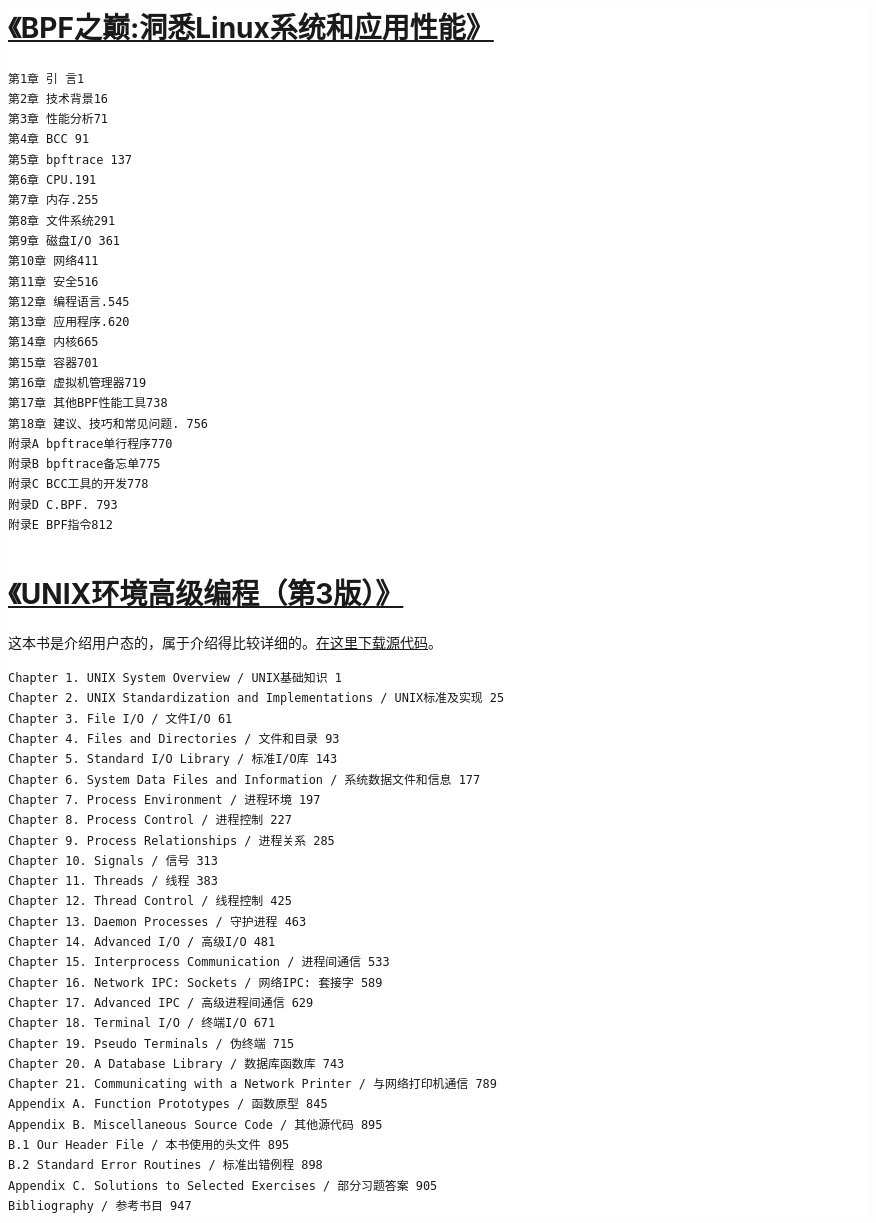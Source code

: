 # [《BPF之巅:洞悉Linux系统和应用性能》](https://book.douban.com/subject/35273652/)

```
第1章 引 言1
第2章 技术背景16
第3章 性能分析71
第4章 BCC 91
第5章 bpftrace 137
第6章 CPU.191
第7章 内存.255
第8章 文件系统291
第9章 磁盘I/O 361
第10章 网络411
第11章 安全516
第12章 编程语言.545
第13章 应用程序.620
第14章 内核665
第15章 容器701
第16章 虚拟机管理器719
第17章 其他BPF性能工具738
第18章 建议、技巧和常见问题. 756
附录A bpftrace单行程序770
附录B bpftrace备忘单775
附录C BCC工具的开发778
附录D C.BPF. 793
附录E BPF指令812
```


# [《UNIX环境高级编程（第3版）》](https://book.douban.com/subject/25900403/)

这本书是介绍用户态的，属于介绍得比较详细的。[在这里下载源代码](http://www.apuebook.com/code3e.html)。

```
Chapter 1. UNIX System Overview / UNIX基础知识 1
Chapter 2. UNIX Standardization and Implementations / UNIX标准及实现 25
Chapter 3. File I/O / 文件I/O 61
Chapter 4. Files and Directories / 文件和目录 93
Chapter 5. Standard I/O Library / 标准I/O库 143
Chapter 6. System Data Files and Information / 系统数据文件和信息 177
Chapter 7. Process Environment / 进程环境 197
Chapter 8. Process Control / 进程控制 227
Chapter 9. Process Relationships / 进程关系 285
Chapter 10. Signals / 信号 313
Chapter 11. Threads / 线程 383
Chapter 12. Thread Control / 线程控制 425
Chapter 13. Daemon Processes / 守护进程 463
Chapter 14. Advanced I/O / 高级I/O 481
Chapter 15. Interprocess Communication / 进程间通信 533
Chapter 16. Network IPC: Sockets / 网络IPC: 套接字 589
Chapter 17. Advanced IPC / 高级进程间通信 629
Chapter 18. Terminal I/O / 终端I/O 671
Chapter 19. Pseudo Terminals / 伪终端 715
Chapter 20. A Database Library / 数据库函数库 743
Chapter 21. Communicating with a Network Printer / 与网络打印机通信 789
Appendix A. Function Prototypes / 函数原型 845
Appendix B. Miscellaneous Source Code / 其他源代码 895
B.1 Our Header File / 本书使用的头文件 895
B.2 Standard Error Routines / 标准出错例程 898
Appendix C. Solutions to Selected Exercises / 部分习题答案 905
Bibliography / 参考书目 947
```